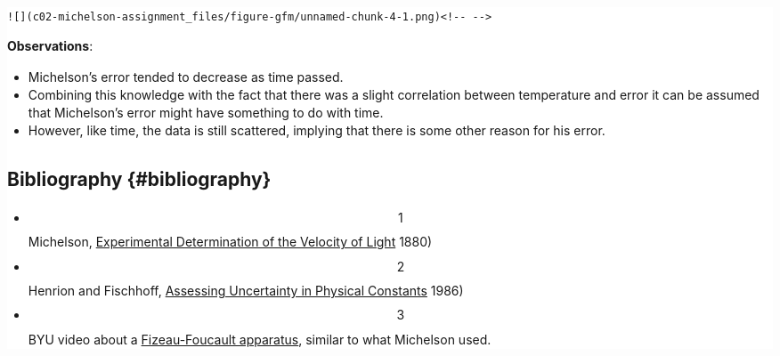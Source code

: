     ![](c02-michelson-assignment_files/figure-gfm/unnamed-chunk-4-1.png)<!-- -->

**Observations**:

-   Michelson’s error tended to decrease as time passed.
-   Combining this knowledge with the fact that there was a slight
    correlation between temperature and error it can be assumed that
    Michelson’s error might have something to do with time.
-   However, like time, the data is still scattered, implying that there
    is some other reason for his error.

## Bibliography {#bibliography}

-   $$1$$ Michelson, [Experimental Determination of the Velocity of
    Light](https://play.google.com/books/reader?id=343nAAAAMAAJ&hl=en&pg=GBS.PA115)
    1880) 
-   $$2$$ Henrion and Fischhoff, [Assessing Uncertainty in Physical
    Constants](https://www.cmu.edu/epp/people/faculty/research/Fischoff-Henrion-Assessing%20uncertainty%20in%20physical%20constants.pdf)
    1986) 
-   $$3$$ BYU video about a [Fizeau-Foucault
    apparatus](https://www.youtube.com/watch?v=Ik5ORaaeaME), similar to
    what Michelson used.

